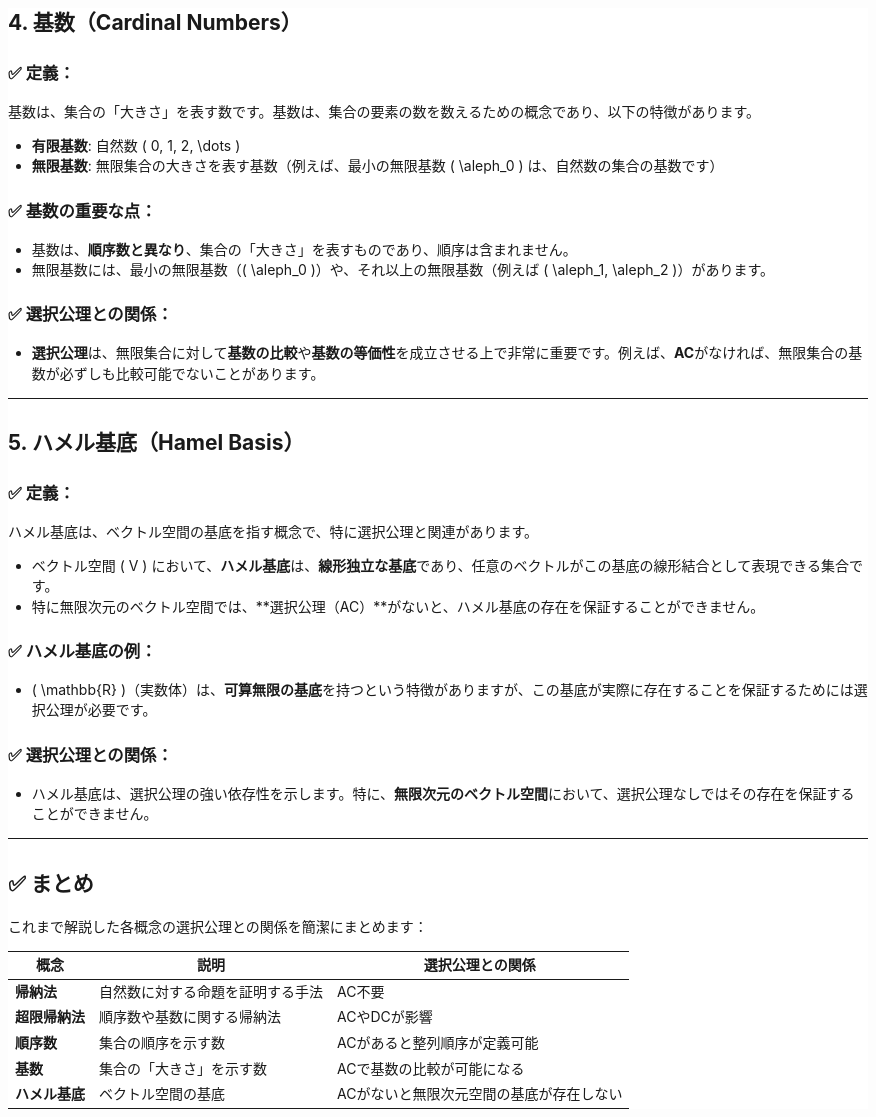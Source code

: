
## 4. **基数（Cardinal Numbers）**

### ✅ 定義：

基数は、集合の「大きさ」を表す数です。基数は、集合の要素の数を数えるための概念であり、以下の特徴があります。

* **有限基数**: 自然数 ( 0, 1, 2, \dots )
* **無限基数**: 無限集合の大きさを表す基数（例えば、最小の無限基数 ( \aleph_0 ) は、自然数の集合の基数です）

### ✅ 基数の重要な点：

* 基数は、**順序数と異なり**、集合の「大きさ」を表すものであり、順序は含まれません。
* 無限基数には、最小の無限基数（( \aleph_0 )）や、それ以上の無限基数（例えば ( \aleph_1, \aleph_2 )）があります。

### ✅ 選択公理との関係：

* **選択公理**は、無限集合に対して**基数の比較**や**基数の等価性**を成立させる上で非常に重要です。例えば、**AC**がなければ、無限集合の基数が必ずしも比較可能でないことがあります。

---

## 5. **ハメル基底（Hamel Basis）**

### ✅ 定義：

ハメル基底は、ベクトル空間の基底を指す概念で、特に選択公理と関連があります。

* ベクトル空間 ( V ) において、**ハメル基底**は、**線形独立な基底**であり、任意のベクトルがこの基底の線形結合として表現できる集合です。
* 特に無限次元のベクトル空間では、**選択公理（AC）**がないと、ハメル基底の存在を保証することができません。

### ✅ ハメル基底の例：

* ( \mathbb{R} )（実数体）は、**可算無限の基底**を持つという特徴がありますが、この基底が実際に存在することを保証するためには選択公理が必要です。

### ✅ 選択公理との関係：

* ハメル基底は、選択公理の強い依存性を示します。特に、**無限次元のベクトル空間**において、選択公理なしではその存在を保証することができません。

---

## ✅ まとめ

これまで解説した各概念の選択公理との関係を簡潔にまとめます：

| 概念        | 説明               | 選択公理との関係              |
| --------- | ---------------- | --------------------- |
| **帰納法**   | 自然数に対する命題を証明する手法 | AC不要                  |
| **超限帰納法** | 順序数や基数に関する帰納法    | ACやDCが影響              |
| **順序数**   | 集合の順序を示す数        | ACがあると整列順序が定義可能       |
| **基数**    | 集合の「大きさ」を示す数     | ACで基数の比較が可能になる        |
| **ハメル基底** | ベクトル空間の基底        | ACがないと無限次元空間の基底が存在しない |
